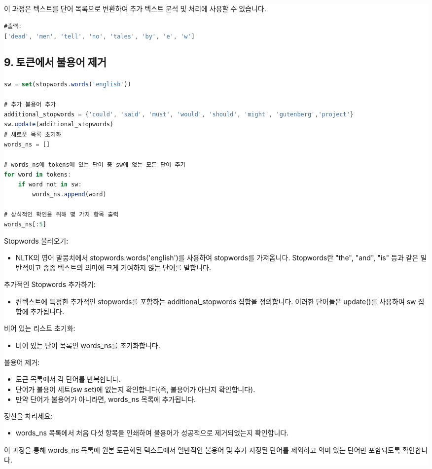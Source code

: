이 과정은 텍스트를 단어 목록으로 변환하여 추가 텍스트 분석 및 처리에 사용할 수 있습니다.

```js
#출력:
['dead', 'men', 'tell', 'no', 'tales', 'by', 'e', 'w']
```

## 9. 토큰에서 불용어 제거

```js
sw = set(stopwords.words('english'))

# 추가 불용어 추가
additional_stopwords = {'could', 'said', 'must', 'would', 'should', 'might', 'gutenberg','project'}
sw.update(additional_stopwords)
# 새로운 목록 초기화
words_ns = []

# words_ns에 tokens에 있는 단어 중 sw에 없는 모든 단어 추가
for word in tokens:
    if word not in sw:
        words_ns.append(word)

# 상식적인 확인을 위해 몇 가지 항목 출력
words_ns[:5]
```

<div class="content-ad"></div>

Stopwords 불러오기:

- NLTK의 영어 말뭉치에서 stopwords.words('english')를 사용하여 stopwords를 가져옵니다. Stopwords란 "the", "and", "is" 등과 같은 일반적이고 종종 텍스트의 의미에 크게 기여하지 않는 단어를 말합니다.

추가적인 Stopwords 추가하기:

- 컨텍스트에 특정한 추가적인 stopwords를 포함하는 additional_stopwords 집합을 정의합니다. 이러한 단어들은 update()를 사용하여 sw 집합에 추가됩니다.

<div class="content-ad"></div>

비어 있는 리스트 초기화:

- 비어 있는 단어 목록인 words_ns를 초기화합니다.

불용어 제거:

- 토큰 목록에서 각 단어를 반복합니다.
- 단어가 불용어 세트(sw set)에 없는지 확인합니다(즉, 불용어가 아닌지 확인합니다).
- 만약 단어가 불용어가 아니라면, words_ns 목록에 추가됩니다.

<div class="content-ad"></div>

정신을 차리세요:

- words_ns 목록에서 처음 다섯 항목을 인쇄하여 불용어가 성공적으로 제거되었는지 확인합니다.

이 과정을 통해 words_ns 목록에 원본 토큰화된 텍스트에서 일반적인 불용어 및 추가 지정된 단어를 제외하고 의미 있는 단어만 포함되도록 확인합니다.
